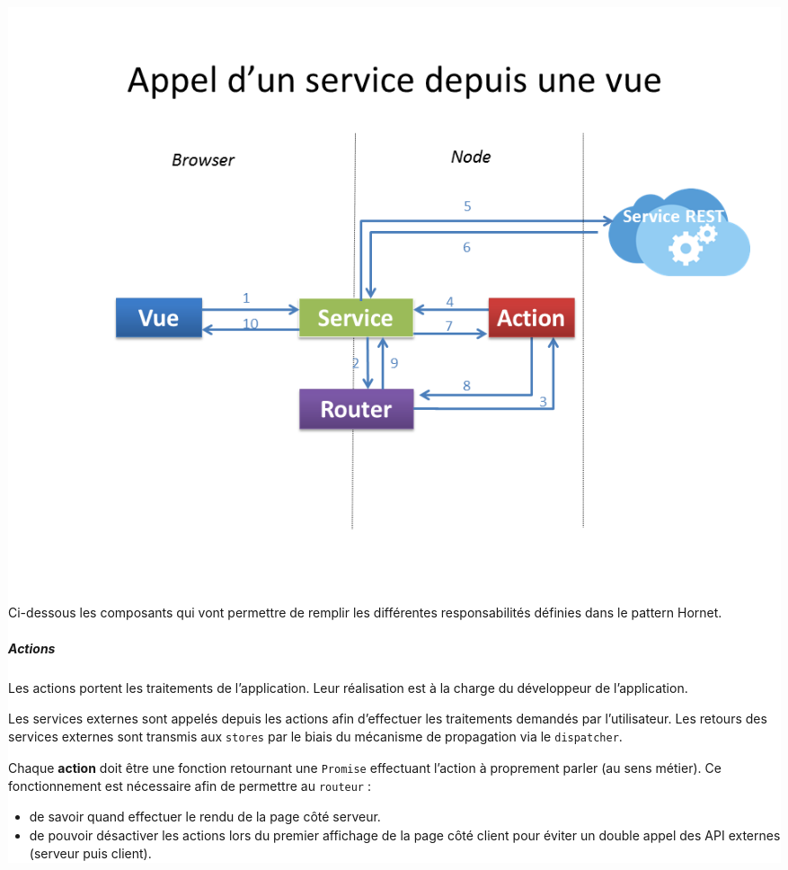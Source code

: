 ![Pattern Hornet](./sources/architecture/pattern-hornet.png)

Ci-dessous les composants qui vont permettre de remplir les différentes responsabilités définies dans le pattern Hornet.

##### Actions

Les actions portent les traitements de l’application. Leur réalisation est à la charge du développeur de l’application.

Les services externes sont appelés depuis les actions afin d’effectuer les traitements demandés par l’utilisateur. Les retours des services externes sont transmis aux `stores` par le biais du mécanisme de propagation via le  `dispatcher`.


Chaque **action** doit être une fonction retournant une `Promise` effectuant l’action à proprement parler (au sens métier). Ce fonctionnement est nécessaire afin de permettre au `routeur` :

* de savoir quand effectuer le rendu de la page côté serveur.
* de pouvoir désactiver les actions lors du premier affichage de la page côté client pour éviter un double appel des API externes (serveur puis client).
